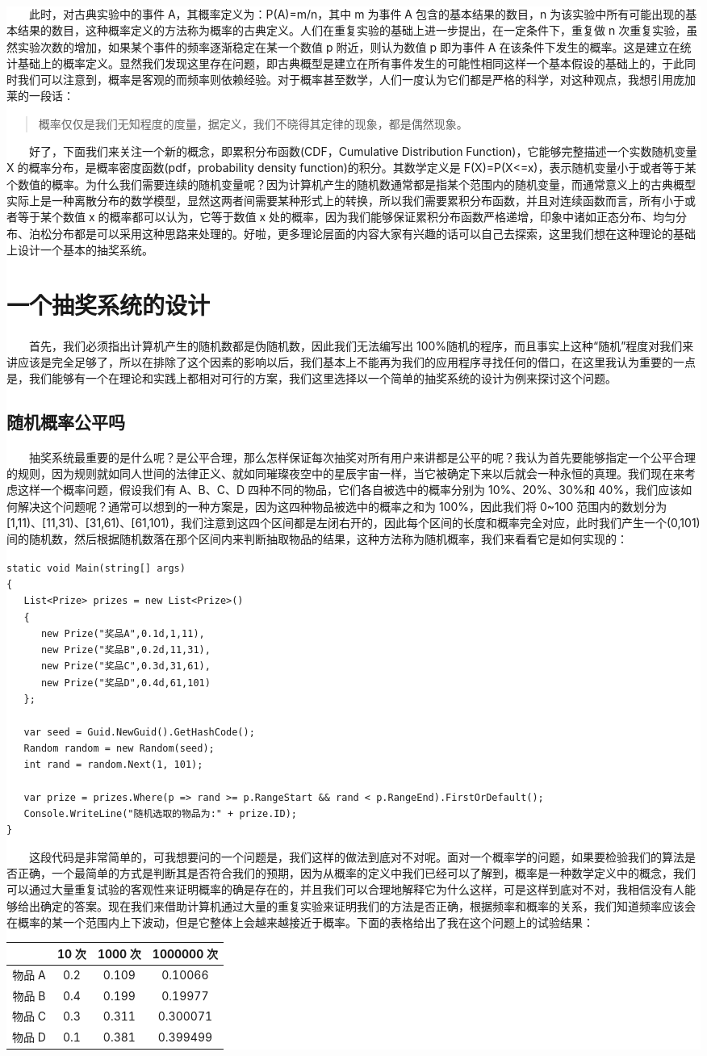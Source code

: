 &emsp;&emsp;此时，对古典实验中的事件 A，其概率定义为：P(A)=m/n，其中 m 为事件 A 包含的基本结果的数目，n 为该实验中所有可能出现的基本结果的数目，这种概率定义的方法称为概率的古典定义。人们在重复实验的基础上进一步提出，在一定条件下，重复做 n 次重复实验，虽然实验次数的增加，如果某个事件的频率逐渐稳定在某一个数值 p 附近，则认为数值 p 即为事件 A 在该条件下发生的概率。这是建立在统计基础上的概率定义。显然我们发现这里存在问题，即古典概型是建立在所有事件发生的可能性相同这样一个基本假设的基础上的，于此同时我们可以注意到，概率是客观的而频率则依赖经验。对于概率甚至数学，人们一度认为它们都是严格的科学，对这种观点，我想引用庞加莱的一段话：

> 概率仅仅是我们无知程度的度量，据定义，我们不晓得其定律的现象，都是偶然现象。

&emsp;&emsp;好了，下面我们来关注一个新的概念，即累积分布函数(CDF，Cumulative Distribution Function)，它能够完整描述一个实数随机变量 X 的概率分布，是概率密度函数(pdf，probability density function)的积分。其数学定义是 F(X)=P(X<=x)，表示随机变量小于或者等于某个数值的概率。为什么我们需要连续的随机变量呢？因为计算机产生的随机数通常都是指某个范围内的随机变量，而通常意义上的古典概型实际上是一种离散分布的数学模型，显然这两者间需要某种形式上的转换，所以我们需要累积分布函数，并且对连续函数而言，所有小于或者等于某个数值 x 的概率都可以认为，它等于数值 x 处的概率，因为我们能够保证累积分布函数严格递增，印象中诸如正态分布、均匀分布、泊松分布都是可以采用这种思路来处理的。好啦，更多理论层面的内容大家有兴趣的话可以自己去探索，这里我们想在这种理论的基础上设计一个基本的抽奖系统。


# 一个抽奖系统的设计
&emsp;&emsp;首先，我们必须指出计算机产生的随机数都是伪随机数，因此我们无法编写出 100%随机的程序，而且事实上这种“随机”程度对我们来讲应该是完全足够了，所以在排除了这个因素的影响以后，我们基本上不能再为我们的应用程序寻找任何的借口，在这里我认为重要的一点是，我们能够有一个在理论和实践上都相对可行的方案，我们这里选择以一个简单的抽奖系统的设计为例来探讨这个问题。

## 随机概率公平吗

&emsp;&emsp;抽奖系统最重要的是什么呢？是公平合理，那么怎样保证每次抽奖对所有用户来讲都是公平的呢？我认为首先要能够指定一个公平合理的规则，因为规则就如同人世间的法律正义、就如同璀璨夜空中的星辰宇宙一样，当它被确定下来以后就会一种永恒的真理。我们现在来考虑这样一个概率问题，假设我们有 A、B、C、D 四种不同的物品，它们各自被选中的概率分别为 10%、20%、30%和 40%，我们应该如何解决这个问题呢？通常可以想到的一种方案是，因为这四种物品被选中的概率之和为 100%，因此我们将 0~100 范围内的数划分为[1,11)、[11,31)、[31,61)、[61,101)，我们注意到这四个区间都是左闭右开的，因此每个区间的长度和概率完全对应，此时我们产生一个(0,101)间的随机数，然后根据随机数落在那个区间内来判断抽取物品的结果，这种方法称为随机概率，我们来看看它是如何实现的：

```plain
static void Main(string[] args)
{
   List<Prize> prizes = new List<Prize>()
   {
      new Prize("奖品A",0.1d,1,11),
      new Prize("奖品B",0.2d,11,31),
      new Prize("奖品C",0.3d,31,61),
      new Prize("奖品D",0.4d,61,101)
   };

   var seed = Guid.NewGuid().GetHashCode();
   Random random = new Random(seed);
   int rand = random.Next(1, 101);

   var prize = prizes.Where(p => rand >= p.RangeStart && rand < p.RangeEnd).FirstOrDefault();
   Console.WriteLine("随机选取的物品为:" + prize.ID);             
}
```
&emsp;&emsp;这段代码是非常简单的，可我想要问的一个问题是，我们这样的做法到底对不对呢。面对一个概率学的问题，如果要检验我们的算法是否正确，一个最简单的方式是判断其是否符合我们的预期，因为从概率的定义中我们已经可以了解到，概率是一种数学定义中的概念，我们可以通过大量重复试验的客观性来证明概率的确是存在的，并且我们可以合理地解释它为什么这样，可是这样到底对不对，我相信没有人能够给出确定的答案。现在我们来借助计算机通过大量的重复实验来证明我们的方法是否正确，根据频率和概率的关系，我们知道频率应该会在概率的某一个范围内上下波动，但是它整体上会越来越接近于概率。下面的表格给出了我在这个问题上的试验结果：

|            | 10 次       | 1000 次     | 1000000 次  |
|:----------:|:----------:|:----------:|:----------:|
| 物品 A      | 0.2        | 0.109      | 0.10066    | 
| 物品 B      | 0.4        | 0.199      | 0.19977    |
| 物品 C      | 0.3        | 0.311      | 0.300071   |
| 物品 D      | 0.1        | 0.381      | 0.399499   |
